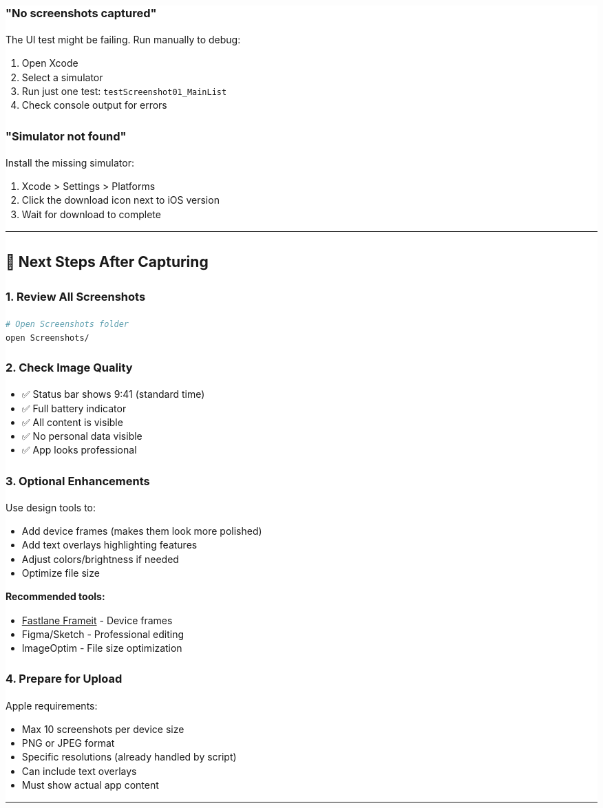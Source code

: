 ### "No screenshots captured"

The UI test might be failing. Run manually to debug:

1. Open Xcode
2. Select a simulator
3. Run just one test: `testScreenshot01_MainList`
4. Check console output for errors

### "Simulator not found"

Install the missing simulator:
1. Xcode > Settings > Platforms
2. Click the download icon next to iOS version
3. Wait for download to complete

---

## 🎨 Next Steps After Capturing

### 1. Review All Screenshots

```bash
# Open Screenshots folder
open Screenshots/
```

### 2. Check Image Quality

- ✅ Status bar shows 9:41 (standard time)
- ✅ Full battery indicator
- ✅ All content is visible
- ✅ No personal data visible
- ✅ App looks professional

### 3. Optional Enhancements

Use design tools to:
- Add device frames (makes them look more polished)
- Add text overlays highlighting features
- Adjust colors/brightness if needed
- Optimize file size

**Recommended tools:**
- [Fastlane Frameit](https://fastlane.tools/frameit) - Device frames
- Figma/Sketch - Professional editing
- ImageOptim - File size optimization

### 4. Prepare for Upload

Apple requirements:
- Max 10 screenshots per device size
- PNG or JPEG format
- Specific resolutions (already handled by script)
- Can include text overlays
- Must show actual app content

---